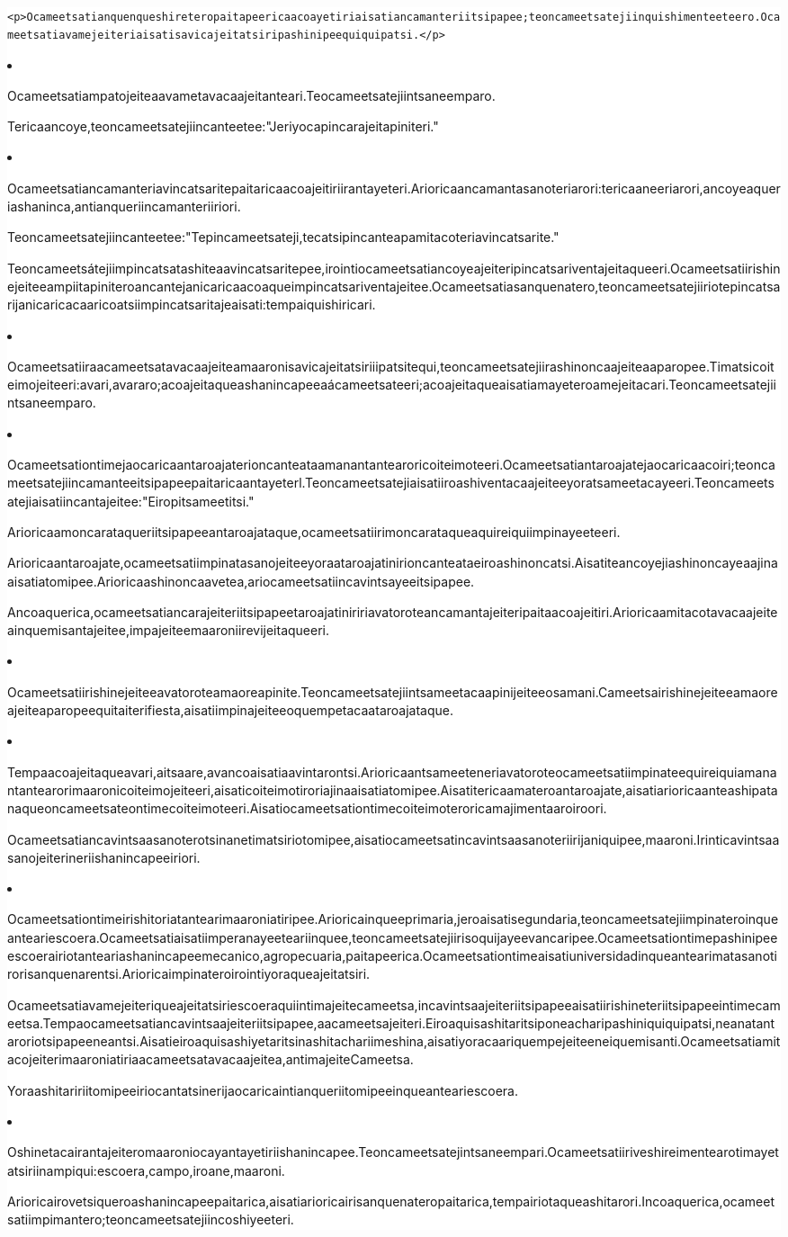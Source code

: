     <p>Ocameetsatianquenqueshireteropaitapeericaacoayetiriaisatiancamanteriitsipapee;teoncameetsatejiinquishimenteeteero.Ocameetsatiavamejeiteriaisatisavicajeitatsiripashinipeequiquipatsi.</p>
  </li>
  <li>
    <p>Ocameetsatiampatojeiteaavametavacaajeitanteari.Teocameetsatejiintsaneemparo.</p>
    <p>Tericaancoye,teoncameetsatejiincanteetee:"Jeriyocapincarajeitapiniteri."</p>
  </li>
  <li>
    <p>Ocameetsatiancamanteriavincatsaritepaitaricaacoajeitiriirantayeteri.Arioricaancamantasanoteriarori:tericaaneeriarori,ancoyeaqueriashaninca,antianqueriincamanteriiriori.</p>
    <p>Teoncameetsatejiincanteetee:"Tepincameetsateji,tecatsipincanteapamitacoteriavincatsarite."</p>
    <p>Teoncameetsátejiimpincatsatashiteaavincatsaritepee,irointiocameetsatiancoyeajeiteripincatsariventajeitaqueeri.Ocameetsatiirishinejeiteeampiitapiniteroancantejanicaricaacoaqueimpincatsariventajeitee.Ocameetsatiasanquenatero,teoncameetsatejiiriotepincatsarijanicaricacaaricoatsiimpincatsaritajeaisati:tempaiquishiricari.</p>
  </li>
  <li>
    <p>Ocameetsatiiraacameetsatavacaajeiteamaaronisavicajeitatsiriiipatsitequi,teoncameetsatejiirashinoncaajeiteaaparopee.Timatsicoiteimojeiteeri:avari,avararo;acoajeitaqueashanincapeeaácameetsateeri;acoajeitaqueaisatiamayeteroamejeitacari.Teoncameetsatejiintsaneemparo.</p>
  </li>
  <li>
    <p>Ocameetsationtimejaocaricaantaroajaterioncanteataamanantantearoricoiteimoteeri.Ocameetsatiantaroajatejaocaricaacoiri;teoncameetsatejiincamanteeitsipapeepaitaricaantayeterl.Teoncameetsatejiaisatiiroashiventacaajeiteeyoratsameetacayeeri.Teoncameetsatejiaisatiincantajeitee:"Eiropitsameetitsi."</p>
    <p>Arioricaamoncarataqueriitsipapeeantaroajataque,ocameetsatiirimoncarataqueaquireiquiimpinayeeteeri.</p>
    <p>Arioricaantaroajate,ocameetsatiimpinatasanojeiteeyoraataroajatinirioncanteataeiroashinoncatsi.Aisatiteancoyejiashinoncayeaajinaaisatiatomipee.Arioricaashinoncaavetea,ariocameetsatiincavintsayeeitsipapee.</p>
    <p>Ancoaquerica,ocameetsatiancarajeiteriitsipapeetaroajatiniririavatoroteancamantajeiteripaitaacoajeitiri.Arioricaamitacotavacaajeiteainquemisantajeitee,impajeiteemaaroniirevijeitaqueeri.</p>
  </li>
  <li>
    <p>Ocameetsatiirishinejeiteeavatoroteamaoreapinite.Teoncameetsatejiintsameetacaapinijeiteeosamani.Cameetsairishinejeiteeamaoreajeiteaparopeequitaiterifiesta,aisatiimpinajeiteeoquempetacaataroajataque.</p>
  </li>
  <li>
    <p>Tempaacoajeitaqueavari,aitsaare,avancoaisatiaavintarontsi.Arioricaantsameeteneriavatoroteocameetsatiimpinateequireiquiamanantantearorimaaronicoiteimojeiteeri,aisaticoiteimotiroriajinaaisatiatomipee.Aisatitericaamateroantaroajate,aisatiarioricaanteashipatanaqueoncameetsateontimecoiteimoteeri.Aisatiocameetsationtimecoiteimoteroricamajimentaaroiroori.</p>
    <p>Ocameetsatiancavintsaasanoterotsinanetimatsiriotomipee,aisatiocameetsatincavintsaasanoteriirijaniquipee,maaroni.Irinticavintsaasanojeiterineriishanincapeeiriori.</p>
  </li>
  <li>
    <p>Ocameetsationtimeirishitoriatantearimaaroniatiripee.Arioricainqueeprimaria,jeroaisatisegundaria,teoncameetsatejiimpinateroinqueanteariescoera.Ocameetsatiaisatiimperanayeeteariinquee,teoncameetsatejiirisoquijayeevancaripee.Ocameetsationtimepashinipeeescoerairiotanteariashanincapeemecanico,agropecuaria,paitapeerica.Ocameetsationtimeaisatiuniversidadinqueantearimatasanotirorisanquenarentsi.Arioricaimpinateroirointiyoraqueajeitatsiri.</p>
    <p>Ocameetsatiavamejeiteriqueajeitatsiriescoeraquiintimajeitecameetsa,incavintsaajeiteriitsipapeeaisatiirishineteriitsipapeeintimecameetsa.Tempaocameetsatiancavintsaajeiteriitsipapee,aacameetsajeiteri.Eiroaquisashitaritsiponeacharipashiniquiquipatsi,neanatantaroriotsipapeeneantsi.Aisatieiroaquisashiyetaritsinashitachariimeshina,aisatiyoracaariquempejeiteeneiquemisanti.Ocameetsatiamitacojeiterimaaroniatiriaacameetsatavacaajeitea,antimajeiteCameetsa.</p>
    <p>Yoraashitaririitomipeeiriocantatsinerijaocaricaintianqueriitomipeeinqueanteariescoera.</p>
  </li>
  <li>
    <p>Oshinetacairantajeiteromaaroniocayantayetiriishanincapee.Teoncameetsatejintsaneempari.Ocameetsatiiriveshireimentearotimayetatsiriinampiqui:escoera,campo,iroane,maaroni.</p>
    <p>Arioricairovetsiqueroashanincapeepaitarica,aisatiarioricairisanquenateropaitarica,tempairiotaqueashitarori.Incoaquerica,ocameetsatiimpimantero;teoncameetsatejiincoshiyeeteri.</p>